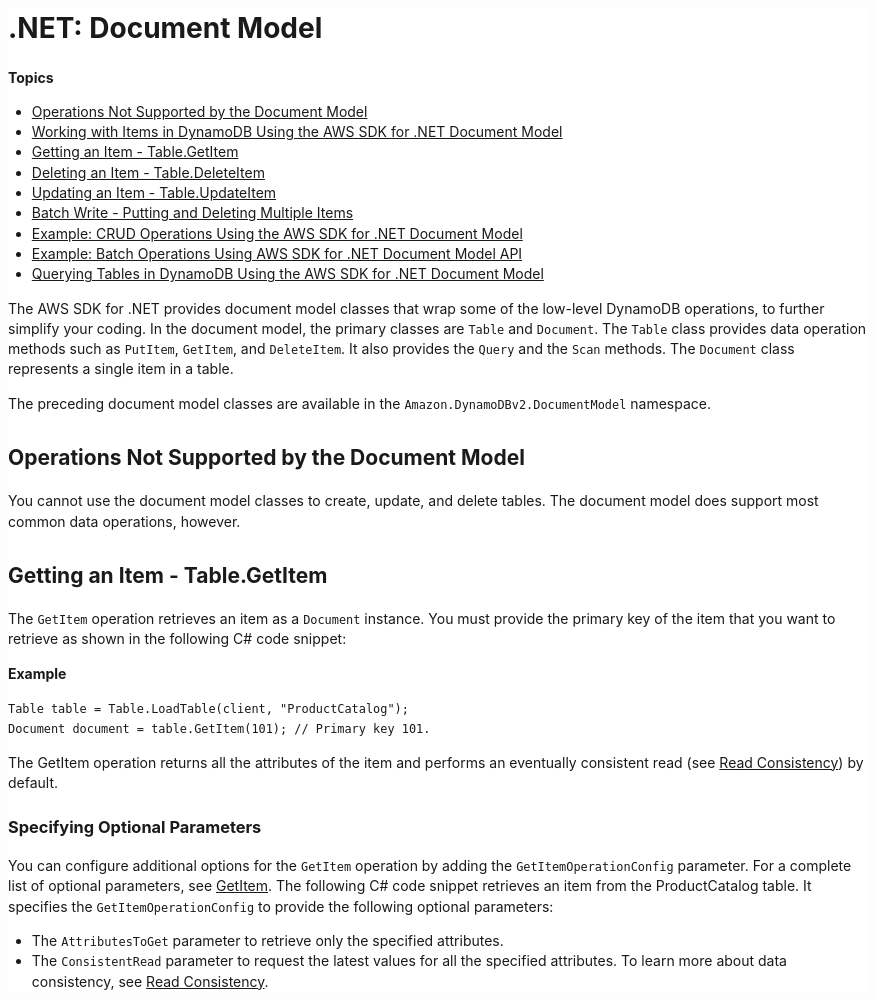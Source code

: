 # \.NET: Document Model<a name="DotNetSDKMidLevel"></a>

**Topics**
+ [Operations Not Supported by the Document Model](#MidLevelAPILimitations)
+ [Working with Items in DynamoDB Using the AWS SDK for \.NET Document Model](WorkingWithItemsDocumentClasses.md)
+ [Getting an Item \- Table\.GetItem](#GetMidLevelDotNet)
+ [Deleting an Item \- Table\.DeleteItem](#DeleteItemMidLevelDotNet)
+ [Updating an Item \- Table\.UpdateItem](#UpdateMidLevelDotNet)
+ [Batch Write \- Putting and Deleting Multiple Items](#BatchWriteMidLevelDotNet)
+ [Example: CRUD Operations Using the AWS SDK for \.NET Document Model](ItemCRUDDotNetDocumentAPI.md)
+ [Example: Batch Operations Using AWS SDK for \.NET Document Model API](example-batch-operations-net-doc-model.md)
+ [Querying Tables in DynamoDB Using the AWS SDK for \.NET Document Model](QueryAndScanMidLevelDotNet.md)

The AWS SDK for \.NET provides document model classes that wrap some of the low\-level DynamoDB operations, to further simplify your coding\. In the document model, the primary classes are `Table` and `Document`\. The `Table` class provides data operation methods such as `PutItem`, `GetItem`, and `DeleteItem`\. It also provides the `Query` and the `Scan` methods\. The `Document` class represents a single item in a table\.

The preceding document model classes are available in the `Amazon.DynamoDBv2.DocumentModel` namespace\. 

## Operations Not Supported by the Document Model<a name="MidLevelAPILimitations"></a>

You cannot use the document model classes to create, update, and delete tables\. The document model does support most common data operations, however\.

## Getting an Item \- Table\.GetItem<a name="GetMidLevelDotNet"></a>

The `GetItem` operation retrieves an item as a `Document` instance\. You must provide the primary key of the item that you want to retrieve as shown in the following C\# code snippet: 

**Example**  

```
Table table = Table.LoadTable(client, "ProductCatalog");
Document document = table.GetItem(101); // Primary key 101.
```

The GetItem operation returns all the attributes of the item and performs an eventually consistent read \(see [Read Consistency](HowItWorks.ReadConsistency.md)\) by default\.

### Specifying Optional Parameters<a name="GetMidLevelDotNetOptions"></a>

You can configure additional options for the `GetItem` operation by adding the `GetItemOperationConfig` parameter\. For a complete list of optional parameters, see [GetItem](https://docs.aws.amazon.com/amazondynamodb/latest/APIReference/API_GetItem.html)\. The following C\# code snippet retrieves an item from the ProductCatalog table\. It specifies the `GetItemOperationConfig` to provide the following optional parameters: 
+ The `AttributesToGet` parameter to retrieve only the specified attributes\. 
+ The `ConsistentRead` parameter to request the latest values for all the specified attributes\. To learn more about data consistency, see [Read Consistency](HowItWorks.ReadConsistency.md)\.

